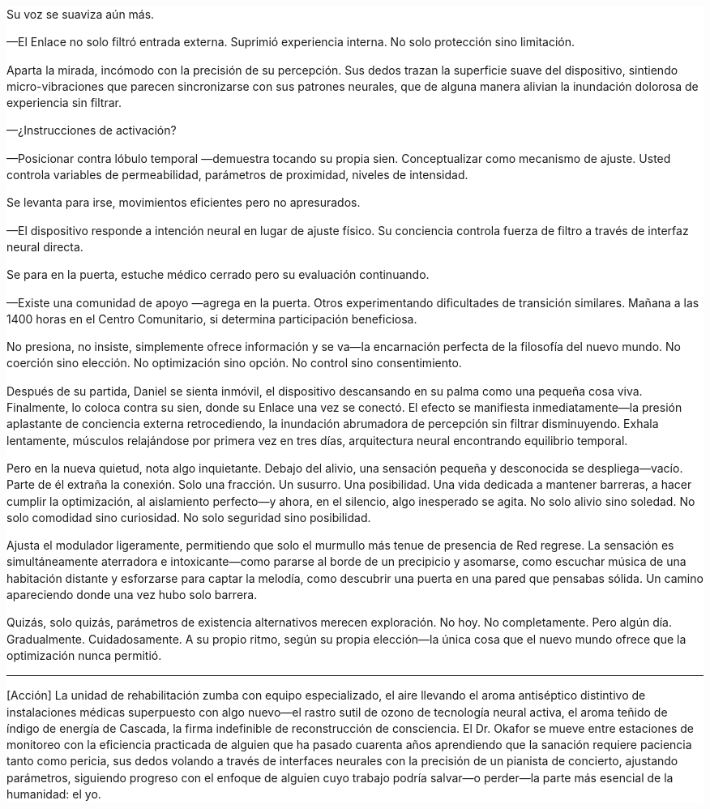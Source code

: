 Su voz se suaviza aún más.

—El Enlace no solo filtró entrada externa. Suprimió experiencia interna. No solo protección sino limitación.

Aparta la mirada, incómodo con la precisión de su percepción. Sus dedos trazan la superficie suave del dispositivo, sintiendo micro-vibraciones que parecen sincronizarse con sus patrones neurales, que de alguna manera alivian la inundación dolorosa de experiencia sin filtrar.

—¿Instrucciones de activación?

—Posicionar contra lóbulo temporal —demuestra tocando su propia sien. Conceptualizar como mecanismo de ajuste. Usted controla variables de permeabilidad, parámetros de proximidad, niveles de intensidad.

Se levanta para irse, movimientos eficientes pero no apresurados.

—El dispositivo responde a intención neural en lugar de ajuste físico. Su conciencia controla fuerza de filtro a través de interfaz neural directa.

Se para en la puerta, estuche médico cerrado pero su evaluación continuando.

—Existe una comunidad de apoyo —agrega en la puerta. Otros experimentando dificultades de transición similares. Mañana a las 1400 horas en el Centro Comunitario, si determina participación beneficiosa.

No presiona, no insiste, simplemente ofrece información y se va—la encarnación perfecta de la filosofía del nuevo mundo. No coerción sino elección. No optimización sino opción. No control sino consentimiento.

Después de su partida, Daniel se sienta inmóvil, el dispositivo descansando en su palma como una pequeña cosa viva. Finalmente, lo coloca contra su sien, donde su Enlace una vez se conectó. El efecto se manifiesta inmediatamente—la presión aplastante de conciencia externa retrocediendo, la inundación abrumadora de percepción sin filtrar disminuyendo. Exhala lentamente, músculos relajándose por primera vez en tres días, arquitectura neural encontrando equilibrio temporal.

Pero en la nueva quietud, nota algo inquietante. Debajo del alivio, una sensación pequeña y desconocida se despliega—vacío. Parte de él extraña la conexión. Solo una fracción. Un susurro. Una posibilidad. Una vida dedicada a mantener barreras, a hacer cumplir la optimización, al aislamiento perfecto—y ahora, en el silencio, algo inesperado se agita. No solo alivio sino soledad. No solo comodidad sino curiosidad. No solo seguridad sino posibilidad.

Ajusta el modulador ligeramente, permitiendo que solo el murmullo más tenue de presencia de Red regrese. La sensación es simultáneamente aterradora e intoxicante—como pararse al borde de un precipicio y asomarse, como escuchar música de una habitación distante y esforzarse para captar la melodía, como descubrir una puerta en una pared que pensabas sólida. Un camino apareciendo donde una vez hubo solo barrera.

Quizás, solo quizás, parámetros de existencia alternativos merecen exploración. No hoy. No completamente. Pero algún día. Gradualmente. Cuidadosamente. A su propio ritmo, según su propia elección—la única cosa que el nuevo mundo ofrece que la optimización nunca permitió.

---

[Acción]
La unidad de rehabilitación zumba con equipo especializado, el aire llevando el aroma antiséptico distintivo de instalaciones médicas superpuesto con algo nuevo—el rastro sutil de ozono de tecnología neural activa, el aroma teñido de índigo de energía de Cascada, la firma indefinible de reconstrucción de consciencia. El Dr. Okafor se mueve entre estaciones de monitoreo con la eficiencia practicada de alguien que ha pasado cuarenta años aprendiendo que la sanación requiere paciencia tanto como pericia, sus dedos volando a través de interfaces neurales con la precisión de un pianista de concierto, ajustando parámetros, siguiendo progreso con el enfoque de alguien cuyo trabajo podría salvar—o perder—la parte más esencial de la humanidad: el yo.
